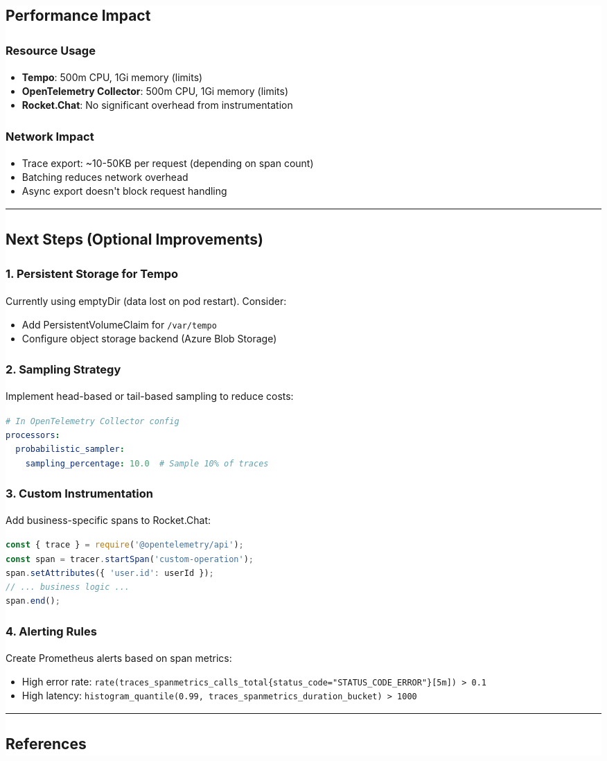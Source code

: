 
## Performance Impact

### Resource Usage
- **Tempo**: 500m CPU, 1Gi memory (limits)
- **OpenTelemetry Collector**: 500m CPU, 1Gi memory (limits)
- **Rocket.Chat**: No significant overhead from instrumentation

### Network Impact
- Trace export: ~10-50KB per request (depending on span count)
- Batching reduces network overhead
- Async export doesn't block request handling

---

## Next Steps (Optional Improvements)

### 1. Persistent Storage for Tempo
Currently using emptyDir (data lost on pod restart). Consider:
- Add PersistentVolumeClaim for `/var/tempo`
- Configure object storage backend (Azure Blob Storage)

### 2. Sampling Strategy
Implement head-based or tail-based sampling to reduce costs:
```yaml
# In OpenTelemetry Collector config
processors:
  probabilistic_sampler:
    sampling_percentage: 10.0  # Sample 10% of traces
```

### 3. Custom Instrumentation
Add business-specific spans to Rocket.Chat:
```javascript
const { trace } = require('@opentelemetry/api');
const span = tracer.startSpan('custom-operation');
span.setAttributes({ 'user.id': userId });
// ... business logic ...
span.end();
```

### 4. Alerting Rules
Create Prometheus alerts based on span metrics:
- High error rate: `rate(traces_spanmetrics_calls_total{status_code="STATUS_CODE_ERROR"}[5m]) > 0.1`
- High latency: `histogram_quantile(0.99, traces_spanmetrics_duration_bucket) > 1000`

---

## References
